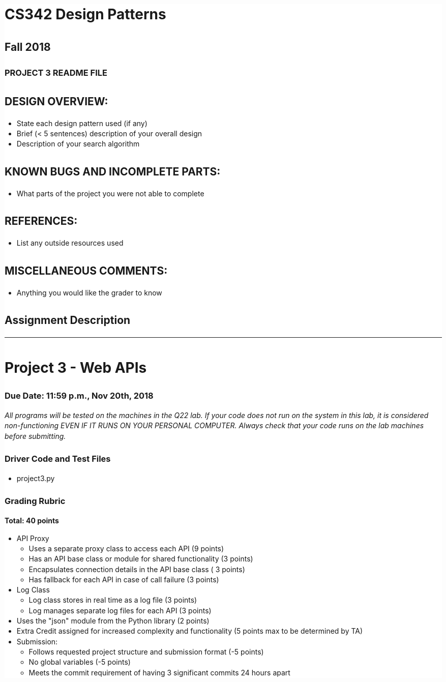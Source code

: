 # CS342 Design Patterns
## Fall 2018
### PROJECT 3 README FILE

## DESIGN OVERVIEW:
- State each design pattern used (if any)
- Brief (< 5 sentences) description of your overall design
- Description of your search algorithm

## KNOWN BUGS AND INCOMPLETE PARTS:
- What parts of the project you were not able to complete

## REFERENCES:
- List any outside resources used

## MISCELLANEOUS COMMENTS:
- Anything you would like the grader to know

## Assignment Description
***
# Project 3 - Web APIs
### Due Date: 11:59 p.m., Nov 20th, 2018

*All programs will be tested on the machines in the Q22 lab. If your code does not run on the system in this lab, it is considered non-functioning EVEN IF IT RUNS ON YOUR PERSONAL COMPUTER. Always check that your code runs on the lab machines before submitting.*

### Driver Code and Test Files
* project3.py

### Grading Rubric
**Total: 40 points**
* API Proxy
   * Uses a separate proxy class to access each API (9 points)
   * Has an API base class or module for shared functionality (3 points)
   * Encapsulates connection details in the API base class ( 3 points)
   * Has fallback for each API in case of call failure (3 points)
* Log Class
   * Log class stores in real time as a log file (3 points)
   * Log manages separate log files for each API (3 points)
* Uses the "json" module from the Python library (2 points)
* Extra Credit assigned for increased complexity and functionality (5 points max to be determined by TA)
* Submission:
    * Follows requested project structure and submission format (-5 points)
    * No global variables (-5 points)
    * Meets the commit requirement of having 3 significant commits 24 hours apart
